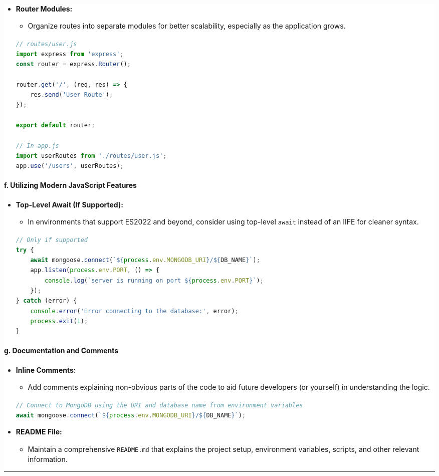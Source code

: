 - **Router Modules:**
  - Organize routes into separate modules for better scalability, especially as the application grows.
  
  ```javascript
  // routes/user.js
  import express from 'express';
  const router = express.Router();
  
  router.get('/', (req, res) => {
      res.send('User Route');
  });
  
  export default router;
  
  // In app.js
  import userRoutes from './routes/user.js';
  app.use('/users', userRoutes);
  ```

#### **f. Utilizing Modern JavaScript Features**

- **Top-Level Await (If Supported):**
  - In environments that support ES2022 and beyond, consider using top-level `await` instead of an IIFE for cleaner syntax.
  
  ```javascript
  // Only if supported
  try {
      await mongoose.connect(`${process.env.MONGODB_URI}/${DB_NAME}`);
      app.listen(process.env.PORT, () => {
          console.log(`server is running on port ${process.env.PORT}`);
      });
  } catch (error) {
      console.error('Error connecting to the database:', error);
      process.exit(1);
  }
  ```

#### **g. Documentation and Comments**

- **Inline Comments:**
  - Add comments explaining non-obvious parts of the code to aid future developers (or yourself) in understanding the logic.
  
  ```javascript
  // Connect to MongoDB using the URI and database name from environment variables
  await mongoose.connect(`${process.env.MONGODB_URI}/${DB_NAME}`);
  ```

- **README File:**
  - Maintain a comprehensive `README.md` that explains the project setup, environment variables, scripts, and other relevant information.

---
